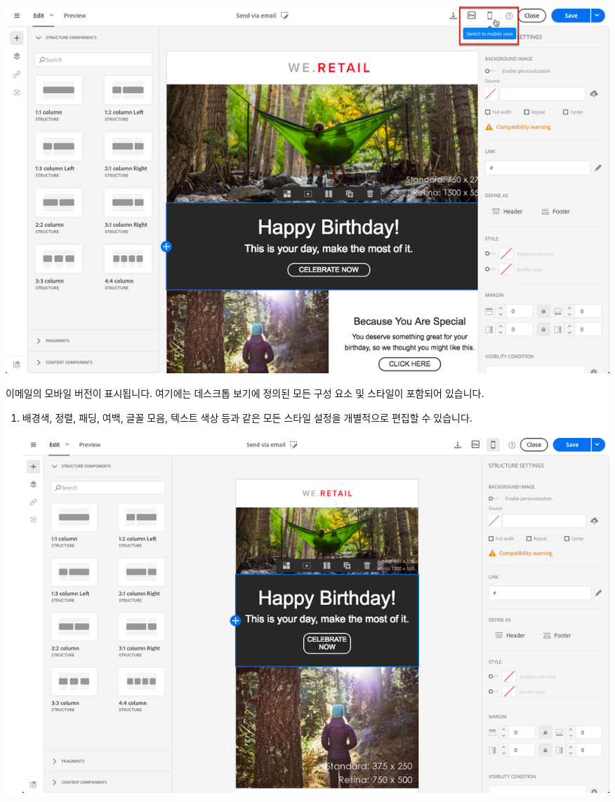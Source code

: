    ![](assets/email_designer_mobile_view_switch.png)

   이메일의 모바일 버전이 표시됩니다. 여기에는 데스크톱 보기에 정의된 모든 구성 요소 및 스타일이 포함되어 있습니다.

1. 배경색, 정렬, 패딩, 여백, 글꼴 모음, 텍스트 색상 등과 같은 모든 스타일 설정을 개별적으로 편집할 수 있습니다.

   ![](assets/email_designer_mobile_view.png)
